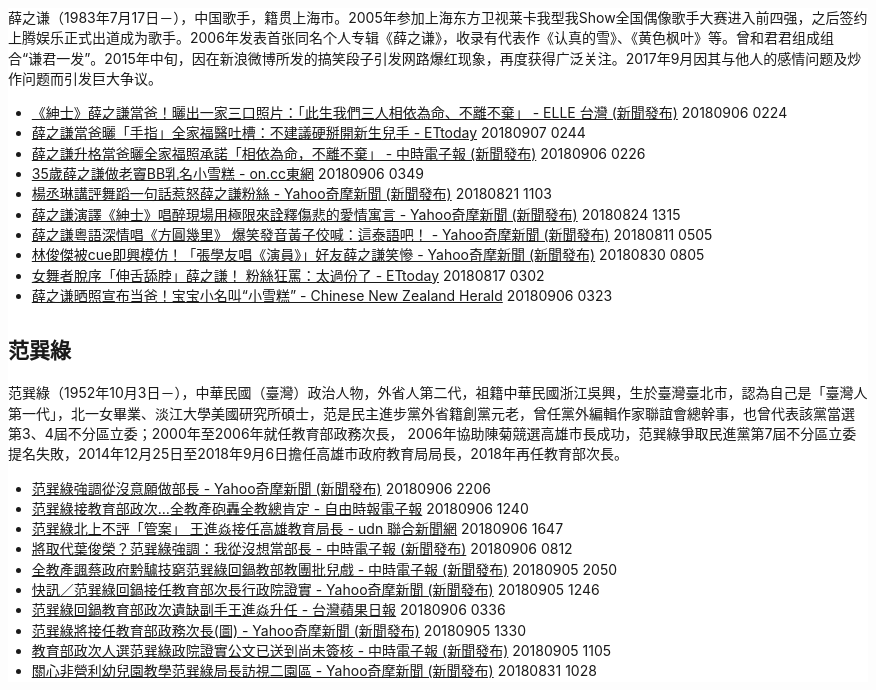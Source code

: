 薛之谦（1983年7月17日－），中国歌手，籍贯上海市。2005年参加上海东方卫视莱卡我型我Show全国偶像歌手大赛进入前四强，之后签约上腾娱乐正式出道成为歌手。2006年发表首张同名个人专辑《薛之谦》，收录有代表作《认真的雪》、《黄色枫叶》等。曾和君君组成组合“谦君一发”。2015年中旬，因在新浪微博所发的搞笑段子引发网路爆红现象，再度获得广泛关注。2017年9月因其与他人的感情问题及炒作问题而引发巨大争议。
- [《紳士》薛之謙當爸！曬出一家三口照片：「此生我們三人相依為命、不離不棄」 - ELLE 台灣 (新聞發布)](https://www.elle.com/tw/entertainment/gossip/g23000397/news-0906/ "《紳士》薛之謙當爸！曬出一家三口照片：「此生我們三人相依為命、不離不棄」 - ELLE 台灣 (新聞發布)") 20180906 0224
- [薛之謙當爸曬「手指」全家福醫吐槽：不建議硬掰開新生兒手 - ETtoday](https://www.ettoday.net/news/20180907/1253405.htm "薛之謙當爸曬「手指」全家福醫吐槽：不建議硬掰開新生兒手 - ETtoday") 20180907 0244
- [薛之謙升格當爸曬全家福照承諾「相依為命，不離不棄」 - 中時電子報 (新聞發布)](https://www.chinatimes.com/realtimenews/20180906001578-260404 "薛之謙升格當爸曬全家福照承諾「相依為命，不離不棄」 - 中時電子報 (新聞發布)") 20180906 0226
- [35歲薛之謙做老竇BB乳名小雪糕 - on.cc東網](http://hk.on.cc/hk/bkn/cnt/entertainment/20180906/bkn-20180906110310804-0906_00862_001.html "35歲薛之謙做老竇BB乳名小雪糕 - on.cc東網") 20180906 0349
- [楊丞琳講評舞蹈一句話惹怒薛之謙粉絲 - Yahoo奇摩新聞 (新聞發布)](https://tw.news.yahoo.com/%E6%A5%8A%E4%B8%9E%E7%90%B3%E8%AC%9B%E8%A9%95%E8%88%9E%E8%B9%88-%E5%8F%A5%E8%A9%B1%E6%83%B9%E6%80%92%E8%96%9B%E4%B9%8B%E8%AC%99%E7%B2%89%E7%B5%B2-103508328.html "楊丞琳講評舞蹈一句話惹怒薛之謙粉絲 - Yahoo奇摩新聞 (新聞發布)") 20180821 1103
- [薛之謙演譯《紳士》唱醉現場用極限來詮釋傷悲的愛情寓言 - Yahoo奇摩新聞 (新聞發布)](https://tw.news.yahoo.com/%E8%96%9B%E4%B9%8B%E8%AC%99%E6%BC%94%E8%AD%AF-%E7%B4%B3%E5%A3%AB-%E5%94%B1%E9%86%89%E7%8F%BE%E5%A0%B4-%E7%94%A8%E6%A5%B5%E9%99%90%E4%BE%86%E8%A9%AE%E9%87%8B%E5%82%B7%E6%82%B2%E7%9A%84%E6%84%9B%E6%83%85%E5%AF%93%E8%A8%80-124855220.html "薛之謙演譯《紳士》唱醉現場用極限來詮釋傷悲的愛情寓言 - Yahoo奇摩新聞 (新聞發布)") 20180824 1315
- [薛之謙粵語深情唱《方圓幾里》 爆笑發音黃子佼喊：這泰語吧！ - Yahoo奇摩新聞 (新聞發布)](https://tw.news.yahoo.com/%E8%96%9B%E4%B9%8B%E8%AC%99%E7%B2%B5%E8%AA%9E%E6%B7%B1%E6%83%85%E5%94%B1-%E6%96%B9%E5%9C%93%E5%B9%BE%E9%87%8C-%E7%88%86%E7%AC%91%E7%99%BC%E9%9F%B3%E9%BB%83%E5%AD%90%E4%BD%BC%E5%96%8A-%E9%80%99%E6%B3%B0%E8%AA%9E%E5%90%A7-043846615.html "薛之謙粵語深情唱《方圓幾里》 爆笑發音黃子佼喊：這泰語吧！ - Yahoo奇摩新聞 (新聞發布)") 20180811 0505
- [林俊傑被cue即興模仿！「張學友唱《演員》」好友薛之謙笑慘 - Yahoo奇摩新聞 (新聞發布)](https://tw.news.yahoo.com/%E6%9E%97%E4%BF%8A%E5%82%91%E8%A2%ABcue%E5%8D%B3%E8%88%88%E6%A8%A1%E4%BB%BF-%E5%BC%B5%E5%AD%B8%E5%8F%8B%E5%94%B1-%E6%BC%94%E5%93%A1-%E5%A5%BD%E5%8F%8B%E8%96%9B%E4%B9%8B%E8%AC%99%E7%AC%91%E6%85%98-073000848.html "林俊傑被cue即興模仿！「張學友唱《演員》」好友薛之謙笑慘 - Yahoo奇摩新聞 (新聞發布)") 20180830 0805
- [女舞者脫序「伸舌舔脖」薛之謙！ 粉絲狂罵：太過份了 - ETtoday](https://star.ettoday.net/news/1237420 "女舞者脫序「伸舌舔脖」薛之謙！ 粉絲狂罵：太過份了 - ETtoday") 20180817 0302
- [薛之谦晒照宣布当爸！宝宝小名叫“小雪糕” - Chinese New Zealand Herald](https://www.chinesenzherald.co.nz/news/entertainment/xuezhiqian-2/ "薛之谦晒照宣布当爸！宝宝小名叫“小雪糕” - Chinese New Zealand Herald") 20180906 0323

## 范巽綠

范巽綠（1952年10月3日－），中華民國（臺灣）政治人物，外省人第二代，祖籍中華民國浙江吳興，生於臺灣臺北市，認為自己是「臺灣人第一代」，北一女畢業、淡江大學美國研究所碩士，范是民主進步黨外省籍創黨元老，曾任黨外編輯作家聯誼會總幹事，也曾代表該黨當選第3、4屆不分區立委；2000年至2006年就任教育部政務次長，
2006年協助陳菊競選高雄市長成功，范巽綠爭取民進黨第7屆不分區立委提名失敗，2014年12月25日至2018年9月6日擔任高雄市政府教育局局長，2018年再任教育部次長。
- [范巽綠強調從沒意願做部長 - Yahoo奇摩新聞 (新聞發布)](https://tw.news.yahoo.com/%E8%8C%83%E5%B7%BD%E7%B6%A0%E5%BC%B7%E8%AA%BF-%E5%BE%9E%E6%B2%92%E6%84%8F%E9%A1%98%E5%81%9A%E9%83%A8%E9%95%B7-215011415.html "范巽綠強調從沒意願做部長 - Yahoo奇摩新聞 (新聞發布)") 20180906 2206
- [范巽綠接教育部政次…全教產砲轟全教總肯定 - 自由時報電子報](http://news.ltn.com.tw/news/politics/breakingnews/2543591 "范巽綠接教育部政次…全教產砲轟全教總肯定 - 自由時報電子報") 20180906 1240
- [范巽綠北上不評「管案」 王進焱接任高雄教育局長 - udn 聯合新聞網](https://udn.com/news/story/11322/3353338 "范巽綠北上不評「管案」 王進焱接任高雄教育局長 - udn 聯合新聞網") 20180906 1647
- [將取代葉俊榮？范巽綠強調：我從沒想當部長 - 中時電子報 (新聞發布)](https://www.chinatimes.com/realtimenews/20180906003072-260407 "將取代葉俊榮？范巽綠強調：我從沒想當部長 - 中時電子報 (新聞發布)") 20180906 0812
- [全教產諷蔡政府黔驢技窮范巽綠回鍋教部教團批兒戲 - 中時電子報 (新聞發布)](https://www.chinatimes.com/newspapers/20180906000584-260102 "全教產諷蔡政府黔驢技窮范巽綠回鍋教部教團批兒戲 - 中時電子報 (新聞發布)") 20180905 2050
- [快訊／范巽綠回鍋接任教育部次長行政院證實 - Yahoo奇摩新聞 (新聞發布)](https://tw.news.yahoo.com/%E5%BF%AB%E8%A8%8A-%E8%8C%83%E5%B7%BD%E7%B6%A0%E5%9B%9E%E9%8D%8B%E6%8E%A5%E4%BB%BB%E6%95%99%E8%82%B2%E9%83%A8%E6%AC%A1%E9%95%B7-%E8%A1%8C%E6%94%BF%E9%99%A2%E8%AD%89%E5%AF%A6-122843665.html "快訊／范巽綠回鍋接任教育部次長行政院證實 - Yahoo奇摩新聞 (新聞發布)") 20180905 1246
- [范巽綠回鍋教育部政次遺缺副手王進焱升任 - 台灣蘋果日報](https://tw.news.appledaily.com/new/realtime/20180906/1424868/ "范巽綠回鍋教育部政次遺缺副手王進焱升任 - 台灣蘋果日報") 20180906 0336
- [范巽綠將接任教育部政務次長(圖) - Yahoo奇摩新聞 (新聞發布)](https://tw.news.yahoo.com/%E8%8C%83%E5%B7%BD%E7%B6%A0%E5%B0%87%E6%8E%A5%E4%BB%BB%E6%95%99%E8%82%B2%E9%83%A8%E6%94%BF%E5%8B%99%E6%AC%A1%E9%95%B7-%E5%9C%96-131111103.html "范巽綠將接任教育部政務次長(圖) - Yahoo奇摩新聞 (新聞發布)") 20180905 1330
- [教育部政次人選范巽綠政院證實公文已送到尚未簽核 - 中時電子報 (新聞發布)](http://www.chinatimes.com/realtimenews/20180905004045-260407 "教育部政次人選范巽綠政院證實公文已送到尚未簽核 - 中時電子報 (新聞發布)") 20180905 1105
- [關心非營利幼兒園教學范巽綠局長訪視二園區 - Yahoo奇摩新聞 (新聞發布)](https://tw.news.yahoo.com/%E9%97%9C%E5%BF%83%E9%9D%9E%E7%87%9F%E5%88%A9%E5%B9%BC%E5%85%92%E5%9C%92%E6%95%99%E5%AD%B8-%E8%8C%83%E5%B7%BD%E7%B6%A0%E5%B1%80%E9%95%B7%E8%A8%AA%E8%A6%96%E4%BA%8C%E5%9C%92%E5%8D%80-101249045.html "關心非營利幼兒園教學范巽綠局長訪視二園區 - Yahoo奇摩新聞 (新聞發布)") 20180831 1028
